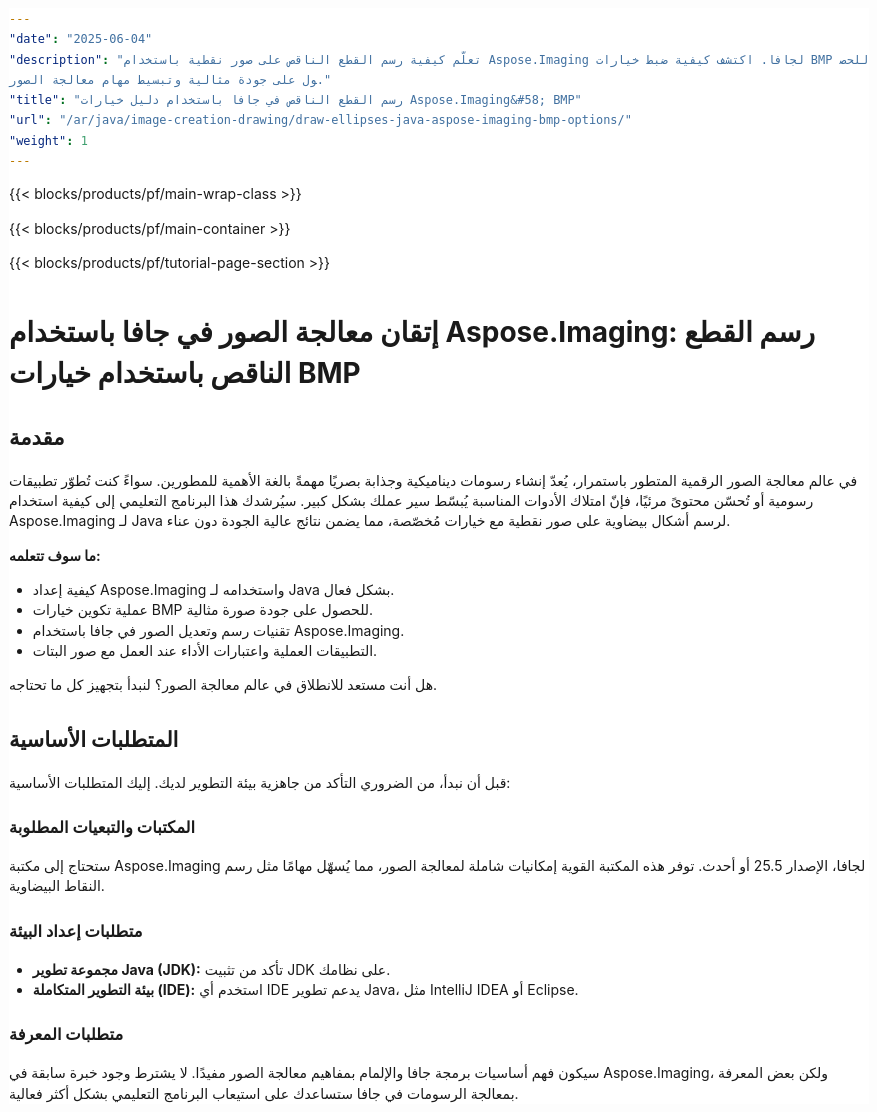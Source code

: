 ```yaml
---
"date": "2025-06-04"
"description": "تعلّم كيفية رسم القطع الناقص على صور نقطية باستخدام Aspose.Imaging لجافا. اكتشف كيفية ضبط خيارات BMP للحصول على جودة مثالية وتبسيط مهام معالجة الصور."
"title": "رسم القطع الناقص في جافا باستخدام دليل خيارات Aspose.Imaging&#58; BMP"
"url": "/ar/java/image-creation-drawing/draw-ellipses-java-aspose-imaging-bmp-options/"
"weight": 1
---
```


{{< blocks/products/pf/main-wrap-class >}}

{{< blocks/products/pf/main-container >}}

{{< blocks/products/pf/tutorial-page-section >}}
# إتقان معالجة الصور في جافا باستخدام Aspose.Imaging: رسم القطع الناقص باستخدام خيارات BMP

## مقدمة

في عالم معالجة الصور الرقمية المتطور باستمرار، يُعدّ إنشاء رسومات ديناميكية وجذابة بصريًا مهمةً بالغة الأهمية للمطورين. سواءً كنت تُطوّر تطبيقات رسومية أو تُحسّن محتوىً مرئيًا، فإنّ امتلاك الأدوات المناسبة يُبسّط سير عملك بشكل كبير. سيُرشدك هذا البرنامج التعليمي إلى كيفية استخدام Aspose.Imaging لـ Java لرسم أشكال بيضاوية على صور نقطية مع خيارات مُخصّصة، مما يضمن نتائج عالية الجودة دون عناء.

**ما سوف تتعلمه:**

- كيفية إعداد Aspose.Imaging واستخدامه لـ Java بشكل فعال.
- عملية تكوين خيارات BMP للحصول على جودة صورة مثالية.
- تقنيات رسم وتعديل الصور في جافا باستخدام Aspose.Imaging.
- التطبيقات العملية واعتبارات الأداء عند العمل مع صور البتات.

هل أنت مستعد للانطلاق في عالم معالجة الصور؟ لنبدأ بتجهيز كل ما تحتاجه.

## المتطلبات الأساسية

قبل أن نبدأ، من الضروري التأكد من جاهزية بيئة التطوير لديك. إليك المتطلبات الأساسية:

### المكتبات والتبعيات المطلوبة

ستحتاج إلى مكتبة Aspose.Imaging لجافا، الإصدار 25.5 أو أحدث. توفر هذه المكتبة القوية إمكانيات شاملة لمعالجة الصور، مما يُسهّل مهامًا مثل رسم النقاط البيضاوية.

### متطلبات إعداد البيئة

- **مجموعة تطوير Java (JDK):** تأكد من تثبيت JDK على نظامك.
- **بيئة التطوير المتكاملة (IDE):** استخدم أي IDE يدعم تطوير Java، مثل IntelliJ IDEA أو Eclipse.

### متطلبات المعرفة

سيكون فهم أساسيات برمجة جافا والإلمام بمفاهيم معالجة الصور مفيدًا. لا يشترط وجود خبرة سابقة في Aspose.Imaging، ولكن بعض المعرفة بمعالجة الرسومات في جافا ستساعدك على استيعاب البرنامج التعليمي بشكل أكثر فعالية.
